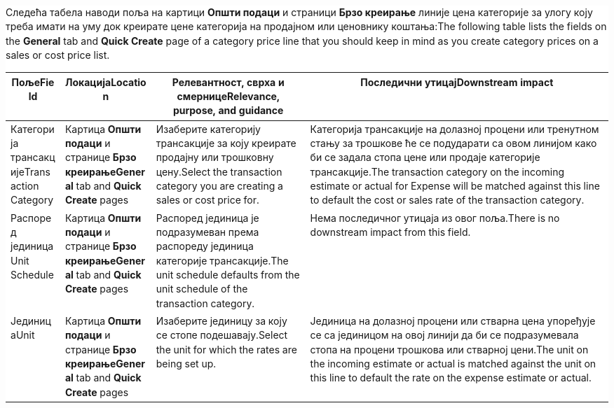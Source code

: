 <span data-ttu-id="dc8b7-113">Следећа табела наводи поља на картици **Општи подаци** и страници **Брзо креирање** линије цена категорије за улогу коју треба имати на уму док креирате цене категорија на продајном или ценовнику коштања:</span><span class="sxs-lookup"><span data-stu-id="dc8b7-113">The following table lists the fields on the **General** tab and **Quick Create** page of a category price line that you should keep in mind as you create category prices on a sales or cost price list.</span></span>

| <span data-ttu-id="dc8b7-114">Поље</span><span class="sxs-lookup"><span data-stu-id="dc8b7-114">Field</span></span> | <span data-ttu-id="dc8b7-115">Локација</span><span class="sxs-lookup"><span data-stu-id="dc8b7-115">Location</span></span> | <span data-ttu-id="dc8b7-116">Релевантност, сврха и смернице</span><span class="sxs-lookup"><span data-stu-id="dc8b7-116">Relevance, purpose, and guidance</span></span> | <span data-ttu-id="dc8b7-117">Последични утицај</span><span class="sxs-lookup"><span data-stu-id="dc8b7-117">Downstream impact</span></span> |
| --- | --- | --- | --- |
| <span data-ttu-id="dc8b7-118">Категорија трансакције</span><span class="sxs-lookup"><span data-stu-id="dc8b7-118">Transaction Category</span></span> | <span data-ttu-id="dc8b7-119">Картица **Општи подаци** и странице **Брзо креирање**</span><span class="sxs-lookup"><span data-stu-id="dc8b7-119">**General** tab and **Quick Create** pages</span></span> | <span data-ttu-id="dc8b7-120">Изаберите категорију трансакције за коју креирате продајну или трошковну цену.</span><span class="sxs-lookup"><span data-stu-id="dc8b7-120">Select the transaction category you are creating a sales or cost price for.</span></span> | <span data-ttu-id="dc8b7-121">Категорија трансакције на долазној процени или тренутном стању за трошкове ће се подударати са овом линијом како би се задала стопа цене или продаје категорије трансакције.</span><span class="sxs-lookup"><span data-stu-id="dc8b7-121">The transaction category on the incoming estimate or actual for Expense will be matched against this line to default the cost or sales rate of the transaction category.</span></span> |
| <span data-ttu-id="dc8b7-122">Распоред јединица</span><span class="sxs-lookup"><span data-stu-id="dc8b7-122">Unit Schedule</span></span> | <span data-ttu-id="dc8b7-123">Картица **Општи подаци** и странице **Брзо креирање**</span><span class="sxs-lookup"><span data-stu-id="dc8b7-123">**General** tab and **Quick Create** pages</span></span> | <span data-ttu-id="dc8b7-124">Распоред јединица је подразумеван према распореду јединица категорије трансакције.</span><span class="sxs-lookup"><span data-stu-id="dc8b7-124">The unit schedule defaults from the unit schedule of the transaction category.</span></span> | <span data-ttu-id="dc8b7-125">Нема последичног утицаја из овог поља.</span><span class="sxs-lookup"><span data-stu-id="dc8b7-125">There is no downstream impact from this field.</span></span> |
| <span data-ttu-id="dc8b7-126">Јединица</span><span class="sxs-lookup"><span data-stu-id="dc8b7-126">Unit</span></span> | <span data-ttu-id="dc8b7-127">Картица **Општи подаци** и странице **Брзо креирање**</span><span class="sxs-lookup"><span data-stu-id="dc8b7-127">**General** tab and **Quick Create** pages</span></span> | <span data-ttu-id="dc8b7-128">Изаберите јединицу за коју се стопе подешавају.</span><span class="sxs-lookup"><span data-stu-id="dc8b7-128">Select the unit for which the rates are being set up.</span></span> | <span data-ttu-id="dc8b7-129">Јединица на долазној процени или стварна цена упоређује се са јединицом на овој линији да би се подразумевала стопа на процени трошкова или стварној цени.</span><span class="sxs-lookup"><span data-stu-id="dc8b7-129">The unit on the incoming estimate or actual is matched against the unit on this line to default the rate on the expense estimate or actual.</span></span> |